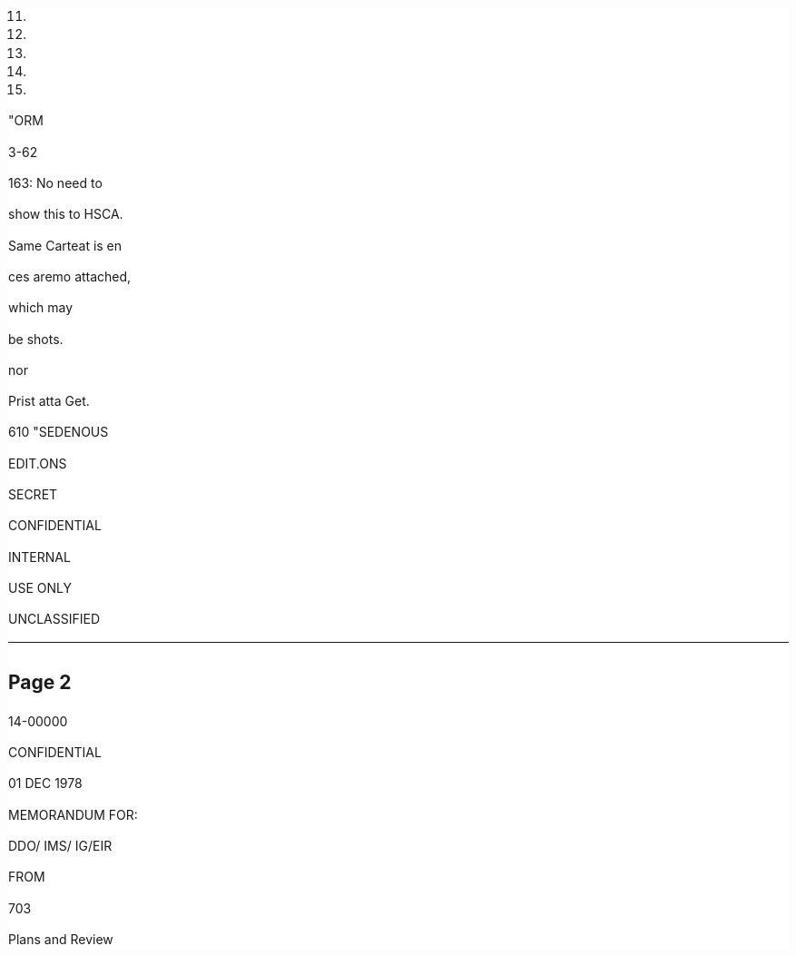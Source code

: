 11.

12.

13.

14.

15.

"ORM

3-62

163: No need to

show this to HSCA.

Same Carteat is en

ces aremo attached,

which may

be shots.

nor

Prist atta Get.

610 "SEDENOUS

EDIT.ONS

SECRET

CONFIDENTIAL

INTERNAL

USE ONLY

UNCLASSIFIED

---

## Page 2

14-00000

CONFIDENTIAL

01 DEC 1978

MEMORANDUM FOR:

DDO/ IMS/ IG/EIR

FROM

703

Plans and Review
